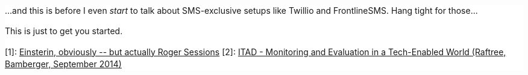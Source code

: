 ...and this is before I even *start* to talk about SMS-exclusive setups like Twillio and FrontlineSMS. Hang tight for those...

This is just to get you started.

[1]: [Einsterin, obviously -- but actually Roger Sessions](http://quoteinvestigator.com/2011/05/13/einstein-simple/)
[2]: [ITAD - Monitoring and Evaluation in a Tech-Enabled World (Raftree, Bamberger, September 2014)](https://www.rockefellerfoundation.org/report/emerging-opportunities-monitoring/)